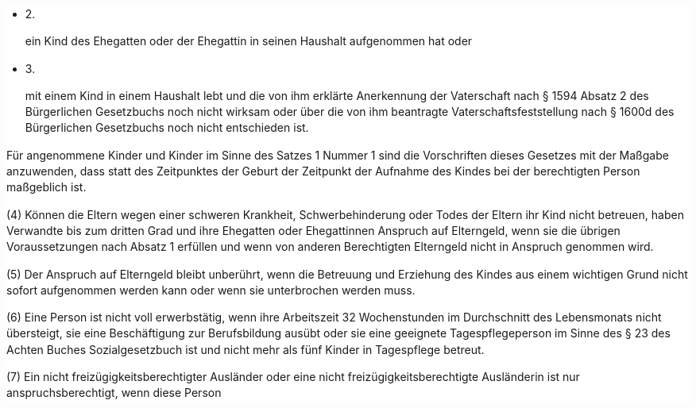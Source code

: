   - 2\.
    
    <div style="">
    
    ein Kind des Ehegatten oder der Ehegattin in seinen Haushalt
    aufgenommen hat oder
    
    </div>

  - 3\.
    
    <div style="">
    
    mit einem Kind in einem Haushalt lebt und die von ihm erklärte
    Anerkennung der Vaterschaft nach § 1594 Absatz 2 des Bürgerlichen
    Gesetzbuchs noch nicht wirksam oder über die von ihm beantragte
    Vaterschaftsfeststellung nach § 1600d des Bürgerlichen Gesetzbuchs
    noch nicht entschieden ist.
    
    </div>

Für angenommene Kinder und Kinder im Sinne des Satzes 1 Nummer 1 sind
die Vorschriften dieses Gesetzes mit der Maßgabe anzuwenden, dass statt
des Zeitpunktes der Geburt der Zeitpunkt der Aufnahme des Kindes bei der
berechtigten Person maßgeblich ist.

</div>

<div class="jurAbsatz">

(4) Können die Eltern wegen einer schweren Krankheit, Schwerbehinderung
oder Todes der Eltern ihr Kind nicht betreuen, haben Verwandte bis zum
dritten Grad und ihre Ehegatten oder Ehegattinnen Anspruch auf
Elterngeld, wenn sie die übrigen Voraussetzungen nach Absatz 1 erfüllen
und wenn von anderen Berechtigten Elterngeld nicht in Anspruch genommen
wird.

</div>

<div class="jurAbsatz">

(5) Der Anspruch auf Elterngeld bleibt unberührt, wenn die Betreuung und
Erziehung des Kindes aus einem wichtigen Grund nicht sofort aufgenommen
werden kann oder wenn sie unterbrochen werden muss.

</div>

<div class="jurAbsatz">

(6) Eine Person ist nicht voll erwerbstätig, wenn ihre Arbeitszeit 32
Wochenstunden im Durchschnitt des Lebensmonats nicht übersteigt, sie
eine Beschäftigung zur Berufsbildung ausübt oder sie eine geeignete
Tagespflegeperson im Sinne des § 23 des Achten Buches Sozialgesetzbuch
ist und nicht mehr als fünf Kinder in Tagespflege betreut.

</div>

<div class="jurAbsatz">

(7) Ein nicht freizügigkeitsberechtigter Ausländer oder eine nicht
freizügigkeitsberechtigte Ausländerin ist nur anspruchsberechtigt, wenn
diese Person
